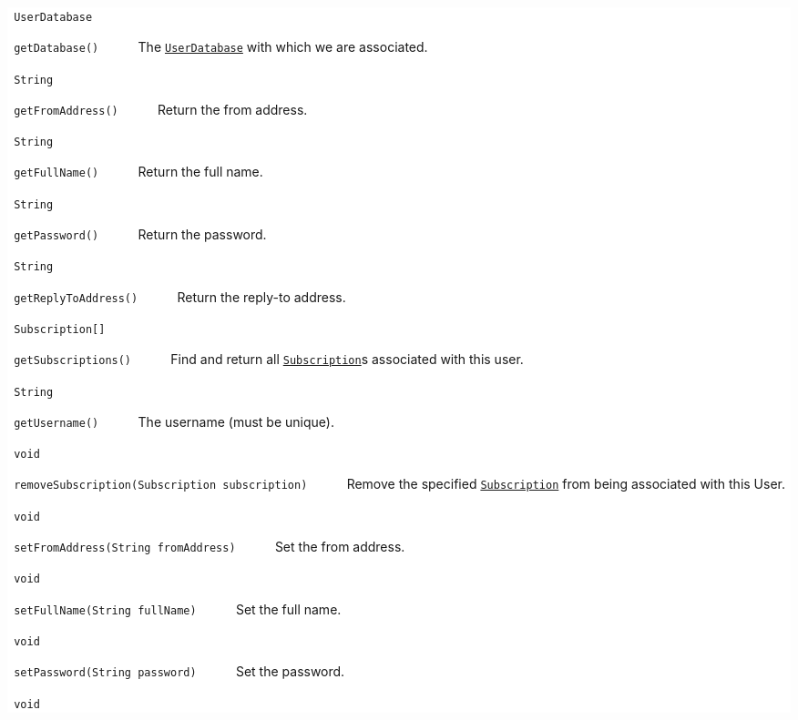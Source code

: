 ` UserDatabase`

` getDatabase()`
           The [`UserDatabase`](../../../../../../../org/apache/struts/apps/mailreader/dao/UserDatabase.html.md "interface in org.apache.struts.apps.mailreader.dao") with which we are associated.

` String`

` getFromAddress()`
           Return the from address.

` String`

` getFullName()`
           Return the full name.

` String`

` getPassword()`
           Return the password.

` String`

` getReplyToAddress()`
           Return the reply-to address.

` Subscription[]`

` getSubscriptions()`
           Find and return all [`Subscription`](../../../../../../../org/apache/struts/apps/mailreader/dao/Subscription.html.md "interface in org.apache.struts.apps.mailreader.dao")s associated with this user.

` String`

` getUsername()`
           The username (must be unique).

` void`

` removeSubscription(Subscription subscription)`
           Remove the specified [`Subscription`](../../../../../../../org/apache/struts/apps/mailreader/dao/Subscription.html.md "interface in org.apache.struts.apps.mailreader.dao") from being associated with this User.

` void`

` setFromAddress(String fromAddress)`
           Set the from address.

` void`

` setFullName(String fullName)`
           Set the full name.

` void`

` setPassword(String password)`
           Set the password.

` void`
